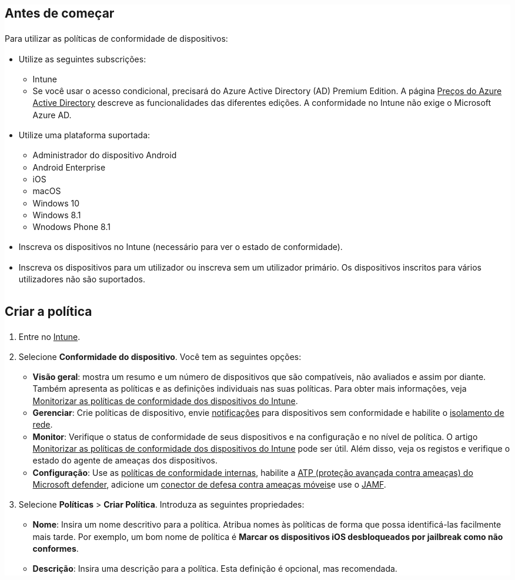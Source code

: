 ## <a name="before-you-begin"></a>Antes de começar

Para utilizar as políticas de conformidade de dispositivos:

- Utilize as seguintes subscrições:

  - Intune
  - Se você usar o acesso condicional, precisará do Azure Active Directory (AD) Premium Edition. A página [Preços do Azure Active Directory](https://azure.microsoft.com/pricing/details/active-directory/) descreve as funcionalidades das diferentes edições. A conformidade no Intune não exige o Microsoft Azure AD.

- Utilize uma plataforma suportada:

  - Administrador do dispositivo Android
  - Android Enterprise
  - iOS
  - macOS
  - Windows 10
  - Windows 8.1
  - Wnodows Phone 8.1

- Inscreva os dispositivos no Intune (necessário para ver o estado de conformidade).

- Inscreva os dispositivos para um utilizador ou inscreva sem um utilizador primário. Os dispositivos inscritos para vários utilizadores não são suportados.

## <a name="create-the-policy"></a>Criar a política

1. Entre no [Intune](https://go.microsoft.com/fwlink/?linkid=2090973).
2. Selecione **Conformidade do dispositivo**. Você tem as seguintes opções:

    - **Visão geral**: mostra um resumo e um número de dispositivos que são compatíveis, não avaliados e assim por diante. Também apresenta as políticas e as definições individuais nas suas políticas. Para obter mais informações, veja [Monitorizar as políticas de conformidade dos dispositivos do Intune](compliance-policy-monitor.md).
    - **Gerenciar**: Crie políticas de dispositivo, envie [notificações](quickstart-send-notification.md) para dispositivos sem conformidade e habilite o [isolamento de rede](use-network-locations.md).
    - **Monitor**: Verifique o status de conformidade de seus dispositivos e na configuração e no nível de política. O artigo [Monitorizar as políticas de conformidade dos dispositivos do Intune](compliance-policy-monitor.md) pode ser útil. Além disso, veja os registos e verifique o estado do agente de ameaças dos dispositivos.
    - **Configuração**: Use as [políticas de conformidade internas](device-compliance-get-started.md#ways-to-deploy-device-compliance-policies), habilite a [ATP (proteção avançada contra ameaças) do Microsoft defender](advanced-threat-protection.md), adicione um [conector de defesa contra ameaças móveis](mobile-threat-defense.md)e use o [JAMF](conditional-access-integrate-jamf.md).

3. Selecione **Políticas** > **Criar Política**. Introduza as seguintes propriedades:

   - **Nome**: Insira um nome descritivo para a política. Atribua nomes às políticas de forma que possa identificá-las facilmente mais tarde. Por exemplo, um bom nome de política é **Marcar os dispositivos iOS desbloqueados por jailbreak como não conformes**.  

   - **Descrição**: Insira uma descrição para a política. Esta definição é opcional, mas recomendada.  
